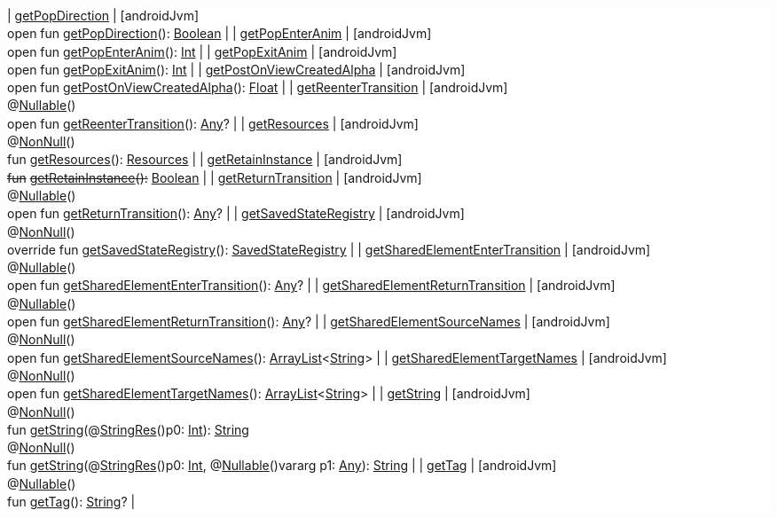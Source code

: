 | [getPopDirection](index.md#-1305569423%2FFunctions%2F1667817856) | [androidJvm]<br>open fun [getPopDirection](index.md#-1305569423%2FFunctions%2F1667817856)(): [Boolean](https://kotlinlang.org/api/latest/jvm/stdlib/kotlin/-boolean/index.html) |
| [getPopEnterAnim](index.md#-1636926169%2FFunctions%2F1667817856) | [androidJvm]<br>open fun [getPopEnterAnim](index.md#-1636926169%2FFunctions%2F1667817856)(): [Int](https://kotlinlang.org/api/latest/jvm/stdlib/kotlin/-int/index.html) |
| [getPopExitAnim](index.md#1650304411%2FFunctions%2F1667817856) | [androidJvm]<br>open fun [getPopExitAnim](index.md#1650304411%2FFunctions%2F1667817856)(): [Int](https://kotlinlang.org/api/latest/jvm/stdlib/kotlin/-int/index.html) |
| [getPostOnViewCreatedAlpha](index.md#-576959675%2FFunctions%2F1667817856) | [androidJvm]<br>open fun [getPostOnViewCreatedAlpha](index.md#-576959675%2FFunctions%2F1667817856)(): [Float](https://kotlinlang.org/api/latest/jvm/stdlib/kotlin/-float/index.html) |
| [getReenterTransition](index.md#1906483809%2FFunctions%2F1667817856) | [androidJvm]<br>@[Nullable](https://developer.android.com/reference/kotlin/androidx/annotation/Nullable.html)()<br>open fun [getReenterTransition](index.md#1906483809%2FFunctions%2F1667817856)(): [Any](https://kotlinlang.org/api/latest/jvm/stdlib/kotlin/-any/index.html)? |
| [getResources](index.md#-340301738%2FFunctions%2F1667817856) | [androidJvm]<br>@[NonNull](https://developer.android.com/reference/kotlin/androidx/annotation/NonNull.html)()<br>fun [getResources](index.md#-340301738%2FFunctions%2F1667817856)(): [Resources](https://developer.android.com/reference/kotlin/android/content/res/Resources.html) |
| [getRetainInstance](index.md#-301500443%2FFunctions%2F1667817856) | [androidJvm]<br>~~fun~~ [~~getRetainInstance~~](index.md#-301500443%2FFunctions%2F1667817856)~~(~~~~)~~~~:~~ [Boolean](https://kotlinlang.org/api/latest/jvm/stdlib/kotlin/-boolean/index.html) |
| [getReturnTransition](index.md#-564572198%2FFunctions%2F1667817856) | [androidJvm]<br>@[Nullable](https://developer.android.com/reference/kotlin/androidx/annotation/Nullable.html)()<br>open fun [getReturnTransition](index.md#-564572198%2FFunctions%2F1667817856)(): [Any](https://kotlinlang.org/api/latest/jvm/stdlib/kotlin/-any/index.html)? |
| [getSavedStateRegistry](index.md#1899869080%2FFunctions%2F1667817856) | [androidJvm]<br>@[NonNull](https://developer.android.com/reference/kotlin/androidx/annotation/NonNull.html)()<br>override fun [getSavedStateRegistry](index.md#1899869080%2FFunctions%2F1667817856)(): [SavedStateRegistry](https://developer.android.com/reference/kotlin/androidx/savedstate/SavedStateRegistry.html) |
| [getSharedElementEnterTransition](index.md#-95190487%2FFunctions%2F1667817856) | [androidJvm]<br>@[Nullable](https://developer.android.com/reference/kotlin/androidx/annotation/Nullable.html)()<br>open fun [getSharedElementEnterTransition](index.md#-95190487%2FFunctions%2F1667817856)(): [Any](https://kotlinlang.org/api/latest/jvm/stdlib/kotlin/-any/index.html)? |
| [getSharedElementReturnTransition](index.md#-1254527041%2FFunctions%2F1667817856) | [androidJvm]<br>@[Nullable](https://developer.android.com/reference/kotlin/androidx/annotation/Nullable.html)()<br>open fun [getSharedElementReturnTransition](index.md#-1254527041%2FFunctions%2F1667817856)(): [Any](https://kotlinlang.org/api/latest/jvm/stdlib/kotlin/-any/index.html)? |
| [getSharedElementSourceNames](index.md#-2030676727%2FFunctions%2F1667817856) | [androidJvm]<br>@[NonNull](https://developer.android.com/reference/kotlin/androidx/annotation/NonNull.html)()<br>open fun [getSharedElementSourceNames](index.md#-2030676727%2FFunctions%2F1667817856)(): [ArrayList](https://developer.android.com/reference/kotlin/java/util/ArrayList.html)<[String](https://kotlinlang.org/api/latest/jvm/stdlib/kotlin/-string/index.html)> |
| [getSharedElementTargetNames](index.md#-2051347457%2FFunctions%2F1667817856) | [androidJvm]<br>@[NonNull](https://developer.android.com/reference/kotlin/androidx/annotation/NonNull.html)()<br>open fun [getSharedElementTargetNames](index.md#-2051347457%2FFunctions%2F1667817856)(): [ArrayList](https://developer.android.com/reference/kotlin/java/util/ArrayList.html)<[String](https://kotlinlang.org/api/latest/jvm/stdlib/kotlin/-string/index.html)> |
| [getString](index.md#385078924%2FFunctions%2F1667817856) | [androidJvm]<br>@[NonNull](https://developer.android.com/reference/kotlin/androidx/annotation/NonNull.html)()<br>fun [getString](index.md#385078924%2FFunctions%2F1667817856)(@[StringRes](https://developer.android.com/reference/kotlin/androidx/annotation/StringRes.html)()p0: [Int](https://kotlinlang.org/api/latest/jvm/stdlib/kotlin/-int/index.html)): [String](https://kotlinlang.org/api/latest/jvm/stdlib/kotlin/-string/index.html)<br>@[NonNull](https://developer.android.com/reference/kotlin/androidx/annotation/NonNull.html)()<br>fun [getString](index.md#1504111588%2FFunctions%2F1667817856)(@[StringRes](https://developer.android.com/reference/kotlin/androidx/annotation/StringRes.html)()p0: [Int](https://kotlinlang.org/api/latest/jvm/stdlib/kotlin/-int/index.html), @[Nullable](https://developer.android.com/reference/kotlin/androidx/annotation/Nullable.html)()vararg p1: [Any](https://kotlinlang.org/api/latest/jvm/stdlib/kotlin/-any/index.html)): [String](https://kotlinlang.org/api/latest/jvm/stdlib/kotlin/-string/index.html) |
| [getTag](index.md#-2141867263%2FFunctions%2F1667817856) | [androidJvm]<br>@[Nullable](https://developer.android.com/reference/kotlin/androidx/annotation/Nullable.html)()<br>fun [getTag](index.md#-2141867263%2FFunctions%2F1667817856)(): [String](https://kotlinlang.org/api/latest/jvm/stdlib/kotlin/-string/index.html)? |